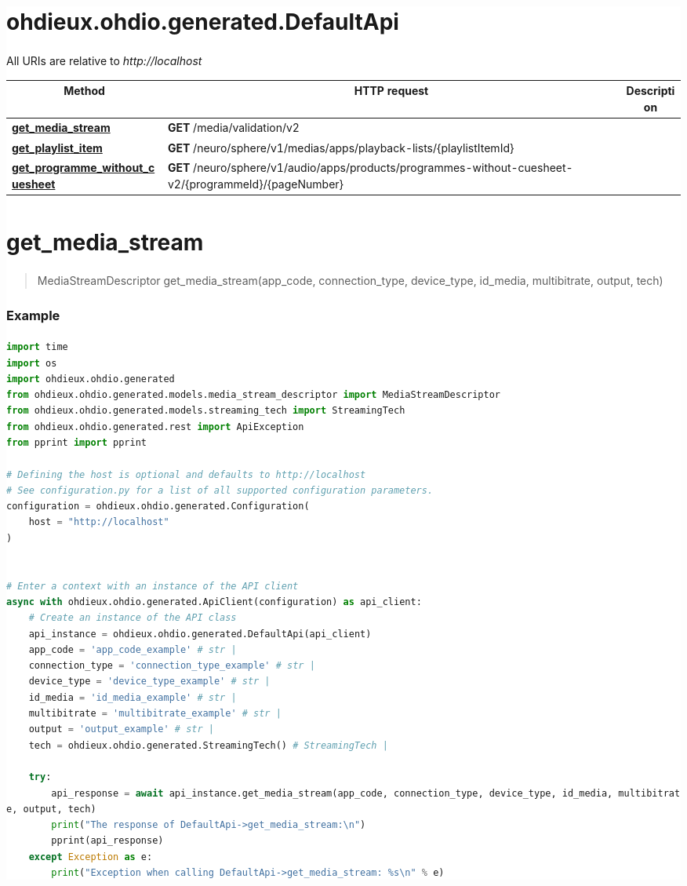 # ohdieux.ohdio.generated.DefaultApi

All URIs are relative to *http://localhost*

Method | HTTP request | Description
------------- | ------------- | -------------
[**get_media_stream**](DefaultApi.md#get_media_stream) | **GET** /media/validation/v2 | 
[**get_playlist_item**](DefaultApi.md#get_playlist_item) | **GET** /neuro/sphere/v1/medias/apps/playback-lists/{playlistItemId} | 
[**get_programme_without_cuesheet**](DefaultApi.md#get_programme_without_cuesheet) | **GET** /neuro/sphere/v1/audio/apps/products/programmes-without-cuesheet-v2/{programmeId}/{pageNumber} | 


# **get_media_stream**
> MediaStreamDescriptor get_media_stream(app_code, connection_type, device_type, id_media, multibitrate, output, tech)



### Example


```python
import time
import os
import ohdieux.ohdio.generated
from ohdieux.ohdio.generated.models.media_stream_descriptor import MediaStreamDescriptor
from ohdieux.ohdio.generated.models.streaming_tech import StreamingTech
from ohdieux.ohdio.generated.rest import ApiException
from pprint import pprint

# Defining the host is optional and defaults to http://localhost
# See configuration.py for a list of all supported configuration parameters.
configuration = ohdieux.ohdio.generated.Configuration(
    host = "http://localhost"
)


# Enter a context with an instance of the API client
async with ohdieux.ohdio.generated.ApiClient(configuration) as api_client:
    # Create an instance of the API class
    api_instance = ohdieux.ohdio.generated.DefaultApi(api_client)
    app_code = 'app_code_example' # str | 
    connection_type = 'connection_type_example' # str | 
    device_type = 'device_type_example' # str | 
    id_media = 'id_media_example' # str | 
    multibitrate = 'multibitrate_example' # str | 
    output = 'output_example' # str | 
    tech = ohdieux.ohdio.generated.StreamingTech() # StreamingTech | 

    try:
        api_response = await api_instance.get_media_stream(app_code, connection_type, device_type, id_media, multibitrate, output, tech)
        print("The response of DefaultApi->get_media_stream:\n")
        pprint(api_response)
    except Exception as e:
        print("Exception when calling DefaultApi->get_media_stream: %s\n" % e)
```
